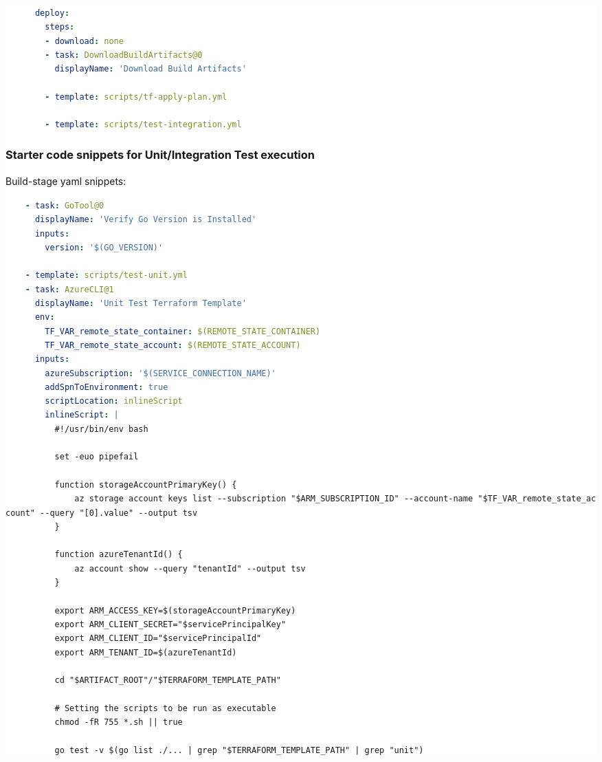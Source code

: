 ```yaml
      deploy:
        steps:
        - download: none
        - task: DownloadBuildArtifacts@0
          displayName: 'Download Build Artifacts'

        - template: scripts/tf-apply-plan.yml

        - template: scripts/test-integration.yml
```

### Starter code snippets for Unit/Integration Test execution

Build-stage yaml snippets:

```yaml
    - task: GoTool@0
      displayName: 'Verify Go Version is Installed'
      inputs:
        version: '$(GO_VERSION)'

    - template: scripts/test-unit.yml
    - task: AzureCLI@1
      displayName: 'Unit Test Terraform Template'
      env:
        TF_VAR_remote_state_container: $(REMOTE_STATE_CONTAINER)
        TF_VAR_remote_state_account: $(REMOTE_STATE_ACCOUNT)
      inputs:
        azureSubscription: '$(SERVICE_CONNECTION_NAME)'
        addSpnToEnvironment: true
        scriptLocation: inlineScript
        inlineScript: |
          #!/usr/bin/env bash

          set -euo pipefail

          function storageAccountPrimaryKey() {
              az storage account keys list --subscription "$ARM_SUBSCRIPTION_ID" --account-name "$TF_VAR_remote_state_account" --query "[0].value" --output tsv
          }

          function azureTenantId() {
              az account show --query "tenantId" --output tsv
          }

          export ARM_ACCESS_KEY=$(storageAccountPrimaryKey)
          export ARM_CLIENT_SECRET="$servicePrincipalKey"
          export ARM_CLIENT_ID="$servicePrincipalId"
          export ARM_TENANT_ID=$(azureTenantId)

          cd "$ARTIFACT_ROOT"/"$TERRAFORM_TEMPLATE_PATH"

          # Setting the scripts to be run as executable
          chmod -fR 755 *.sh || true

          go test -v $(go list ./... | grep "$TERRAFORM_TEMPLATE_PATH" | grep "unit")
```
